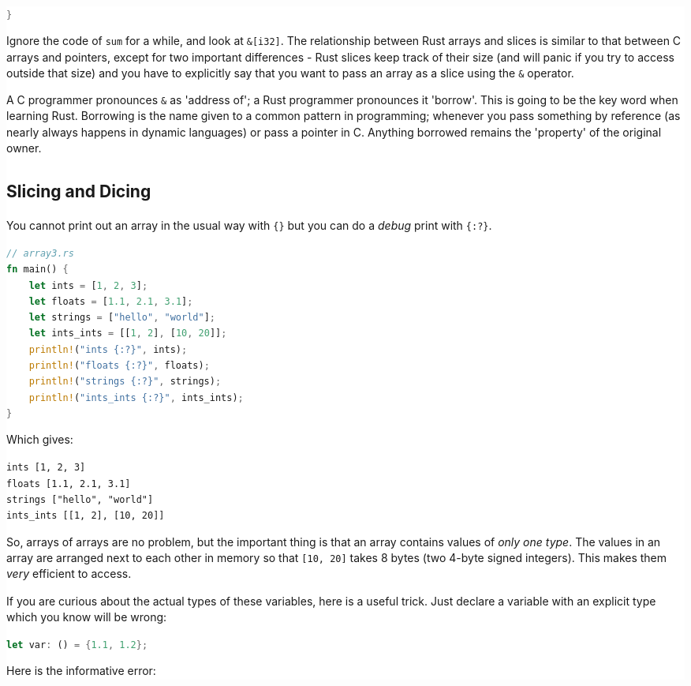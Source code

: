 ```rust
}
```

Ignore the code of `sum` for a while, and look at `&[i32]`. The relationship between
Rust arrays and slices is similar to that between C arrays and pointers, except for
two important differences - Rust slices keep track of their size (and will
panic if you try to access outside that size) and you have to explicitly say that
you want to pass an array as a slice using the `&` operator.

A C programmer pronounces `&` as 'address of'; a Rust programmer pronounces it
'borrow'. This is going to be the key word when learning Rust. Borrowing is the name
given to a common pattern in programming; whenever you pass something by reference
(as nearly always happens in dynamic languages) or pass a pointer in C. Anything
borrowed remains the 'property' of the original owner.

## Slicing and Dicing

You cannot print out an array in the usual way with `{}` but you can do a _debug_
print with `{:?}`.

```rust
// array3.rs
fn main() {
    let ints = [1, 2, 3];
    let floats = [1.1, 2.1, 3.1];
    let strings = ["hello", "world"];
    let ints_ints = [[1, 2], [10, 20]];
    println!("ints {:?}", ints);
    println!("floats {:?}", floats);
    println!("strings {:?}", strings);
    println!("ints_ints {:?}", ints_ints);
}
```

Which gives:

```
ints [1, 2, 3]
floats [1.1, 2.1, 3.1]
strings ["hello", "world"]
ints_ints [[1, 2], [10, 20]]
```

So, arrays of arrays are no problem, but the important thing is that an array contains
values of _only one type_.  The values in an array are arranged next to each other
in memory so that `[10, 20]` takes 8 bytes (two 4-byte signed integers). This makes
them _very_ efficient to access.

If you are curious about the actual types of these variables, here is a useful trick.
Just declare a variable with an explicit type which you know will be wrong:

```rust
let var: () = {1.1, 1.2};
```
Here is the informative error:
